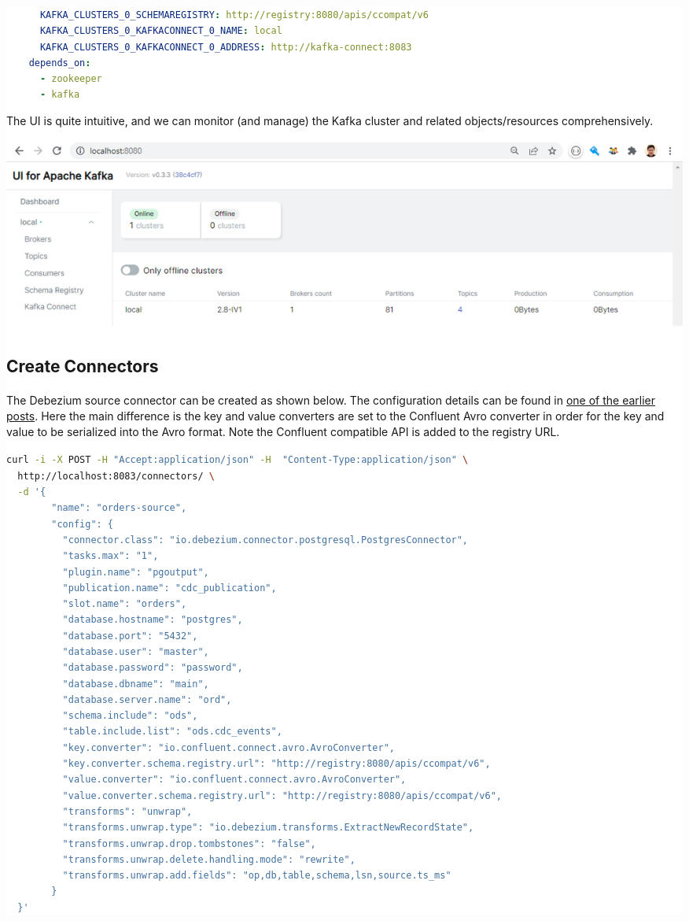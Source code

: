 ```yaml
      KAFKA_CLUSTERS_0_SCHEMAREGISTRY: http://registry:8080/apis/ccompat/v6
      KAFKA_CLUSTERS_0_KAFKACONNECT_0_NAME: local
      KAFKA_CLUSTERS_0_KAFKACONNECT_0_ADDRESS: http://kafka-connect:8083
    depends_on:
      - zookeeper
      - kafka
```


The UI is quite intuitive, and we can monitor (and manage) the Kafka cluster and related objects/resources comprehensively. 

![](02-kafka-ui.png#center)

## Create Connectors

The Debezium source connector can be created as shown below. The configuration details can be found in [one of the earlier posts](https://cevo.com.au/post/data-lake-demo-using-cdc-part-1/). Here the main difference is the key and value converters are set to the Confluent Avro converter in order for the key and value to be serialized into the Avro format. Note the Confluent compatible API is added to the registry URL.


```bash
curl -i -X POST -H "Accept:application/json" -H  "Content-Type:application/json" \
  http://localhost:8083/connectors/ \
  -d '{
        "name": "orders-source",
        "config": {
          "connector.class": "io.debezium.connector.postgresql.PostgresConnector",
          "tasks.max": "1",
          "plugin.name": "pgoutput",
          "publication.name": "cdc_publication",
          "slot.name": "orders",
          "database.hostname": "postgres",
          "database.port": "5432",
          "database.user": "master",
          "database.password": "password",
          "database.dbname": "main",
          "database.server.name": "ord",
          "schema.include": "ods",
          "table.include.list": "ods.cdc_events",
          "key.converter": "io.confluent.connect.avro.AvroConverter",
          "key.converter.schema.registry.url": "http://registry:8080/apis/ccompat/v6",
          "value.converter": "io.confluent.connect.avro.AvroConverter",
          "value.converter.schema.registry.url": "http://registry:8080/apis/ccompat/v6",
          "transforms": "unwrap",
          "transforms.unwrap.type": "io.debezium.transforms.ExtractNewRecordState",
          "transforms.unwrap.drop.tombstones": "false",
          "transforms.unwrap.delete.handling.mode": "rewrite",
          "transforms.unwrap.add.fields": "op,db,table,schema,lsn,source.ts_ms"
        }
  }'
```